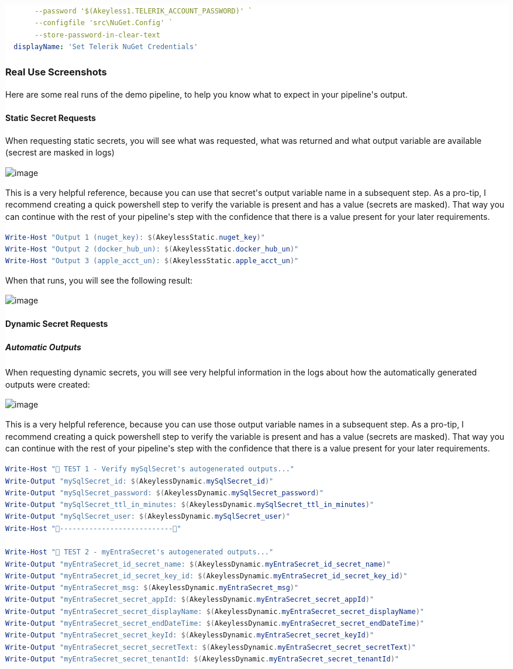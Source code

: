 ```yaml
       --password '$(Akeyless1.TELERIK_ACCOUNT_PASSWORD)' `
       --configfile 'src\NuGet.Config' `
       --store-password-in-clear-text
  displayName: 'Set Telerik NuGet Credentials'
```

### Real Use Screenshots

Here are some real runs of the demo pipeline, to help you know what to expect in your pipeline's output.

#### Static Secret Requests

When requesting static secrets, you will see what was requested, what was returned and what output variable are available (secrest are masked in logs)

<img width="813" height="413" alt="image" src="https://github.com/user-attachments/assets/63a1d4f2-5cb8-4891-9f2a-4eb2c6862710" />

This is a very helpful reference, because you can use that secret's output variable name in a subsequent step. As a pro-tip, I recommend creating a quick powershell step to verify the variable is present and has a value (secrets are masked). That way you can continue with the rest of your pipeline's step with the confidence that there is a value present for your later requirements.

```powershell
Write-Host "Output 1 (nuget_key): $(AkeylessStatic.nuget_key)"
Write-Host "Output 2 (docker_hub_un): $(AkeylessStatic.docker_hub_un)"
Write-Host "Output 3 (apple_acct_un): $(AkeylessStatic.apple_acct_un)"
```

When that runs, you will see the following result:

<img width="248" height="65" alt="image" src="https://github.com/user-attachments/assets/310ccb3f-9b25-47f7-adca-f7a119d0a0b0" />

#### Dynamic Secret Requests

##### Automatic Outputs

When requesting dynamic secrets, you will see very helpful information in the logs about how the automatically generated outputs were created:

<img width="908" height="786" alt="image" src="https://github.com/user-attachments/assets/afc02103-28d9-40e1-b001-a9ff322b8932" />

This is a very helpful reference, because you can use those output variable names in a subsequent step. As a pro-tip, I recommend creating a quick powershell step to verify the variable is present and has a value (secrets are masked). That way you can continue with the rest of your pipeline's step with the confidence that there is a value present for your later requirements.

```powershell
Write-Host "🧪 TEST 1 - Verify mySqlSecret's autogenerated outputs..."
Write-Output "mySqlSecret_id: $(AkeylessDynamic.mySqlSecret_id)"
Write-Output "mySqlSecret_password: $(AkeylessDynamic.mySqlSecret_password)"
Write-Output "mySqlSecret_ttl_in_minutes: $(AkeylessDynamic.mySqlSecret_ttl_in_minutes)"
Write-Output "mySqlSecret_user: $(AkeylessDynamic.mySqlSecret_user)"
Write-Host "🏁---------------------------🏁"

Write-Host "🧪 TEST 2 - myEntraSecret's autogenerated outputs..."
Write-Output "myEntraSecret_id_secret_name: $(AkeylessDynamic.myEntraSecret_id_secret_name)"
Write-Output "myEntraSecret_id_secret_key_id: $(AkeylessDynamic.myEntraSecret_id_secret_key_id)"
Write-Output "myEntraSecret_msg: $(AkeylessDynamic.myEntraSecret_msg)"
Write-Output "myEntraSecret_secret_appId: $(AkeylessDynamic.myEntraSecret_secret_appId)"
Write-Output "myEntraSecret_secret_displayName: $(AkeylessDynamic.myEntraSecret_secret_displayName)"
Write-Output "myEntraSecret_secret_endDateTime: $(AkeylessDynamic.myEntraSecret_secret_endDateTime)"
Write-Output "myEntraSecret_secret_keyId: $(AkeylessDynamic.myEntraSecret_secret_keyId)"
Write-Output "myEntraSecret_secret_secretText: $(AkeylessDynamic.myEntraSecret_secret_secretText)"
Write-Output "myEntraSecret_secret_tenantId: $(AkeylessDynamic.myEntraSecret_secret_tenantId)"
```